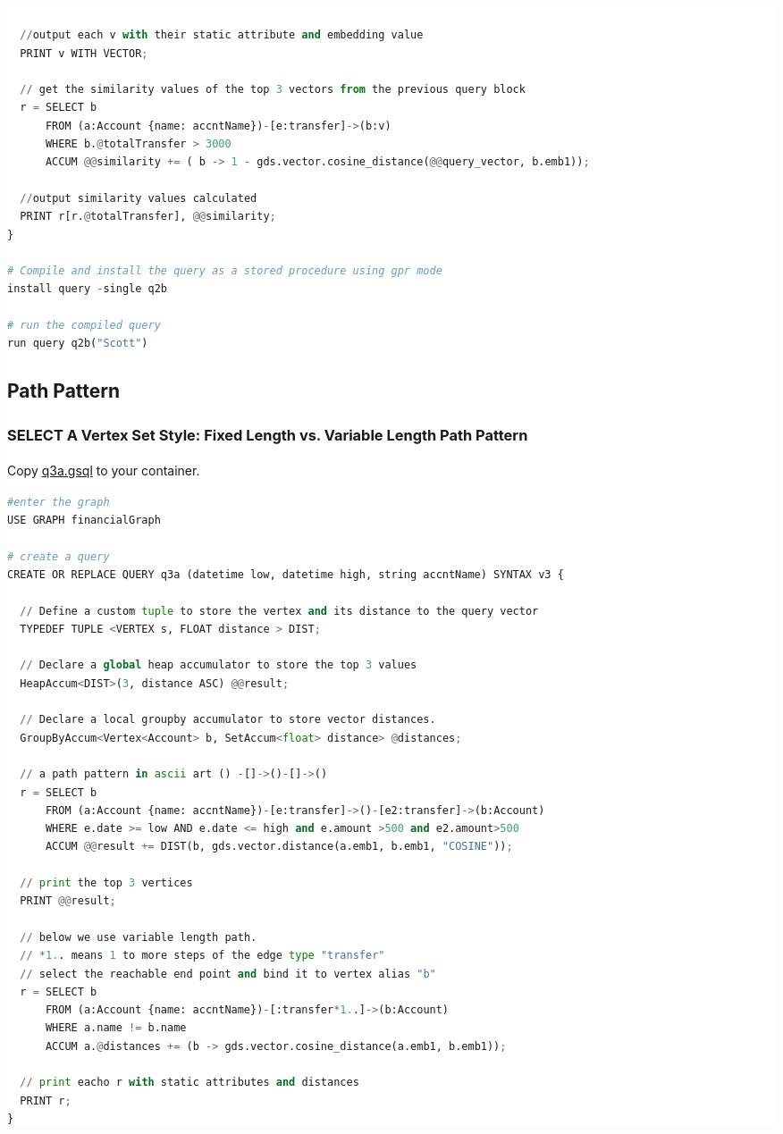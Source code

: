 ```python

  //output each v with their static attribute and embedding value
  PRINT v WITH VECTOR;

  // get the similarity values of the top 3 vectors from the previous query block
  r = SELECT b
      FROM (a:Account {name: accntName})-[e:transfer]->(b:v)
      WHERE b.@totalTransfer > 3000
      ACCUM @@similarity += ( b -> 1 - gds.vector.cosine_distance(@@query_vector, b.emb1));

  //output similarity values calculated
  PRINT r[r.@totalTransfer], @@similarity;
}

# Compile and install the query as a stored procedure using gpr mode
install query -single q2b

# run the compiled query
run query q2b("Scott")
```

## Path Pattern 

### SELECT A Vertex Set Style: Fixed Length vs. Variable Length Path Pattern
Copy [q3a.gsql](./vector/q3a.gsql) to your container. 

```python
#enter the graph
USE GRAPH financialGraph

# create a query
CREATE OR REPLACE QUERY q3a (datetime low, datetime high, string accntName) SYNTAX v3 {

  // Define a custom tuple to store the vertex and its distance to the query vector
  TYPEDEF TUPLE <VERTEX s, FLOAT distance > DIST;

  // Declare a global heap accumulator to store the top 3 values
  HeapAccum<DIST>(3, distance ASC) @@result;

  // Declare a local groupby accumulator to store vector distances.
  GroupByAccum<Vertex<Account> b, SetAccum<float> distance> @distances;

  // a path pattern in ascii art () -[]->()-[]->()
  r = SELECT b
      FROM (a:Account {name: accntName})-[e:transfer]->()-[e2:transfer]->(b:Account)
      WHERE e.date >= low AND e.date <= high and e.amount >500 and e2.amount>500
      ACCUM @@result += DIST(b, gds.vector.distance(a.emb1, b.emb1, "COSINE"));

  // print the top 3 vertices
  PRINT @@result;

  // below we use variable length path.
  // *1.. means 1 to more steps of the edge type "transfer"
  // select the reachable end point and bind it to vertex alias "b"
  r = SELECT b
      FROM (a:Account {name: accntName})-[:transfer*1..]->(b:Account)
      WHERE a.name != b.name
      ACCUM a.@distances += (b -> gds.vector.cosine_distance(a.emb1, b.emb1));

  // print eacho r with static attributes and distances
  PRINT r;
}
```